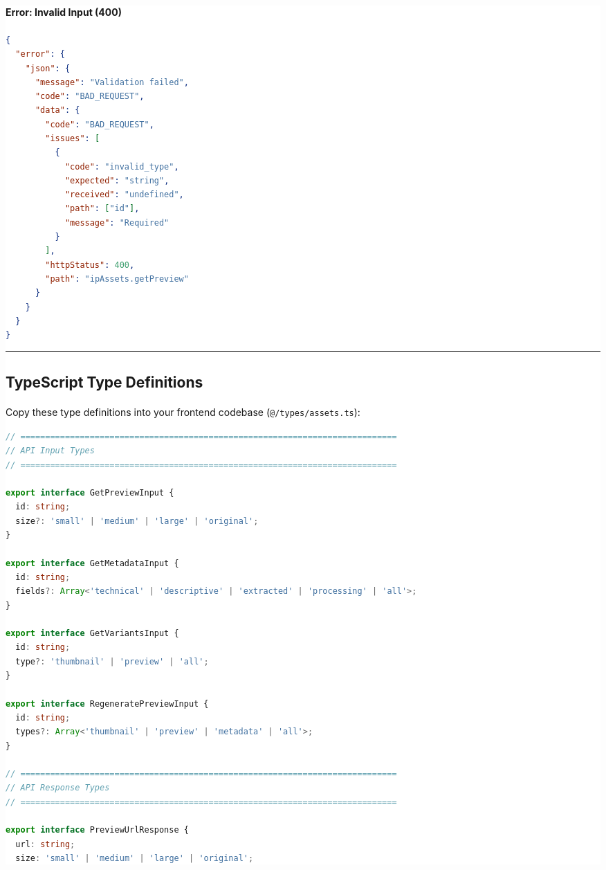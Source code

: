 #### Error: Invalid Input (400)

```json
{
  "error": {
    "json": {
      "message": "Validation failed",
      "code": "BAD_REQUEST",
      "data": {
        "code": "BAD_REQUEST",
        "issues": [
          {
            "code": "invalid_type",
            "expected": "string",
            "received": "undefined",
            "path": ["id"],
            "message": "Required"
          }
        ],
        "httpStatus": 400,
        "path": "ipAssets.getPreview"
      }
    }
  }
}
```

---

## TypeScript Type Definitions

Copy these type definitions into your frontend codebase (`@/types/assets.ts`):

```typescript
// ============================================================================
// API Input Types
// ============================================================================

export interface GetPreviewInput {
  id: string;
  size?: 'small' | 'medium' | 'large' | 'original';
}

export interface GetMetadataInput {
  id: string;
  fields?: Array<'technical' | 'descriptive' | 'extracted' | 'processing' | 'all'>;
}

export interface GetVariantsInput {
  id: string;
  type?: 'thumbnail' | 'preview' | 'all';
}

export interface RegeneratePreviewInput {
  id: string;
  types?: Array<'thumbnail' | 'preview' | 'metadata' | 'all'>;
}

// ============================================================================
// API Response Types
// ============================================================================

export interface PreviewUrlResponse {
  url: string;
  size: 'small' | 'medium' | 'large' | 'original';
```
